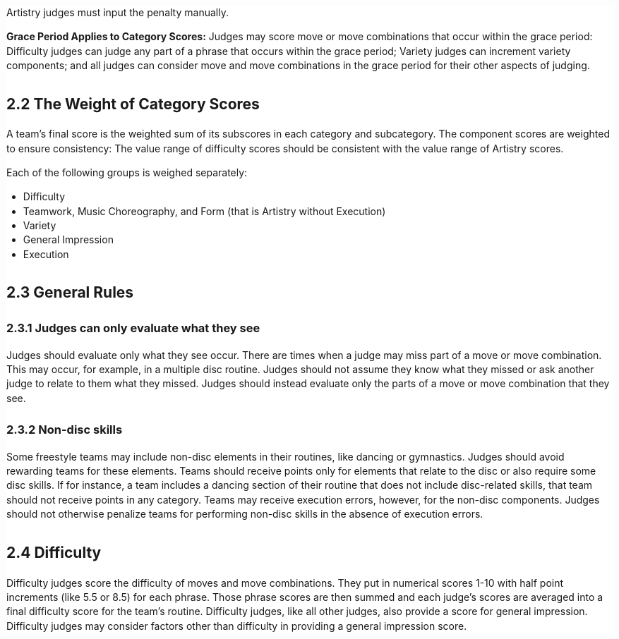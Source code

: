 Artistry judges must input the penalty manually.

**Grace Period Applies to Category Scores:** Judges may score move or move combinations that occur within the
grace period: Difficulty judges can judge any part of a phrase that occurs within the grace period; Variety judges
can increment variety components; and all judges can consider move and move combinations in the grace period
for their other aspects of judging.

## 2.2 The Weight of Category Scores
A team’s final score is the weighted sum of its subscores in each category and subcategory. The component scores
are weighted to ensure consistency: The value range of difficulty scores should be consistent with the value range
of Artistry scores.

Each of the following groups is weighed separately:
- Difficulty
- Teamwork, Music Choreography, and Form (that is Artistry without Execution)
- Variety
- General Impression
- Execution

## 2.3 General Rules

### 2.3.1 Judges can only evaluate what they see
Judges should evaluate only what they see occur. There are times when a judge may miss part of a move or move
combination. This may occur, for example, in a multiple disc routine. Judges should not assume they know what
they missed or ask another judge to relate to them what they missed. Judges should instead evaluate only the
parts of a move or move combination that they see.

### 2.3.2 Non-disc skills
Some freestyle teams may include non-disc elements in their routines, like dancing or gymnastics. Judges should
avoid rewarding teams for these elements. Teams should receive points only for elements that relate to the disc or
also require some disc skills. If for instance, a team includes a dancing section of their routine that does not
include disc-related skills, that team should not receive points in any category.
Teams may receive execution errors, however, for the non-disc components. Judges should not otherwise penalize
teams for performing non-disc skills in the absence of execution errors.

## 2.4 Difficulty
Difficulty judges score the difficulty of moves and move combinations. They put in numerical scores 1-10 with half
point increments (like 5.5 or 8.5) for each phrase. Those phrase scores are then summed and each judge’s scores
are averaged into a final difficulty score for the team’s routine.
Difficulty judges, like all other judges, also provide a score for general impression. Difficulty judges may consider
factors other than difficulty in providing a general impression score.
